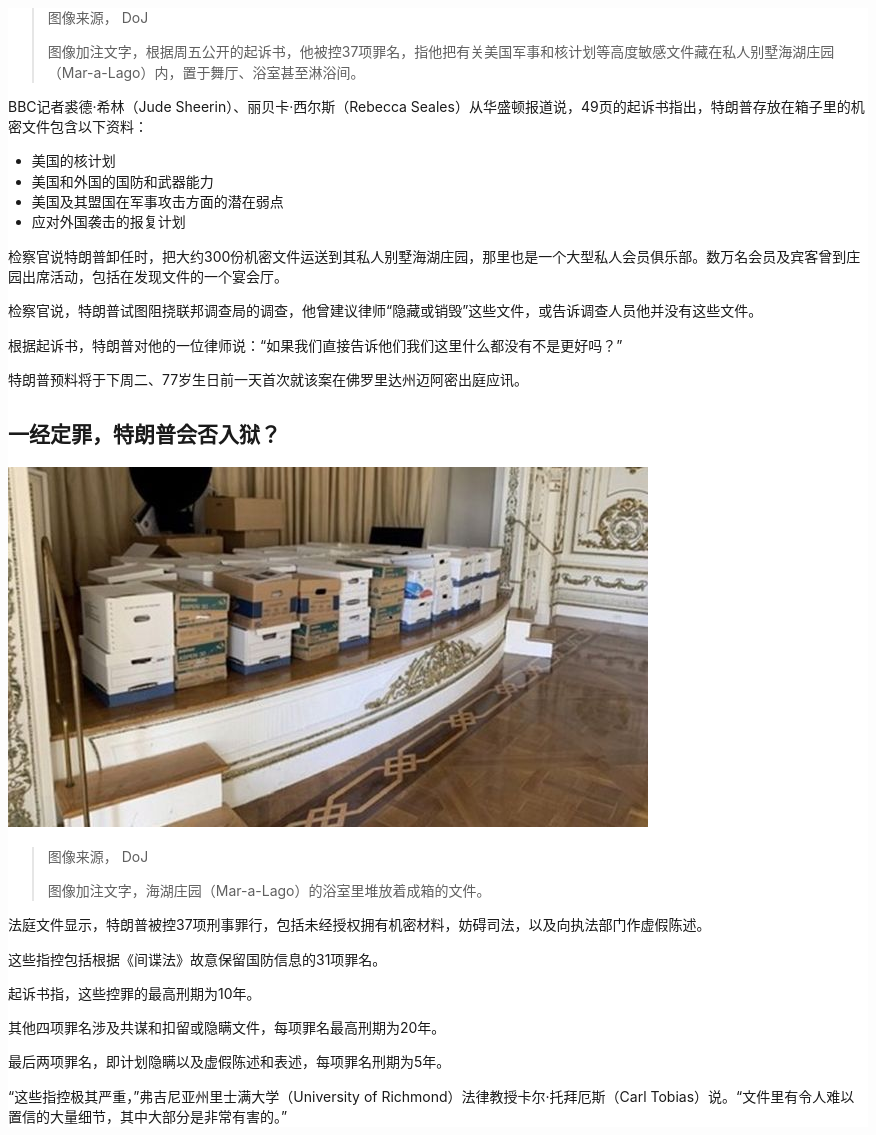 > 图像来源，  DoJ
>
> 图像加注文字，根据周五公开的起诉书，他被控37项罪名，指他把有关美国军事和核计划等高度敏感文件藏在私人别墅海湖庄园（Mar-a-Lago）内，置于舞厅、浴室甚至淋浴间。

BBC记者裘德·希林（Jude Sheerin）、丽贝卡·西尔斯（Rebecca Seales）从华盛顿报道说，49页的起诉书指出，特朗普存放在箱子里的机密文件包含以下资料：

  * 美国的核计划 
  * 美国和外国的国防和武器能力 
  * 美国及其盟国在军事攻击方面的潜在弱点 
  * 应对外国袭击的报复计划 

检察官说特朗普卸任时，把大约300份机密文件运送到其私人别墅海湖庄园，那里也是一个大型私人会员俱乐部。数万名会员及宾客曾到庄园出席活动，包括在发现文件的一个宴会厅。

检察官说，特朗普试图阻挠联邦调查局的调查，他曾建议律师“隐藏或销毁”这些文件，或告诉调查人员他并没有这些文件。

根据起诉书，特朗普对他的一位律师说：“如果我们直接告诉他们我们这里什么都没有不是更好吗？”

特朗普预料将于下周二、77岁生日前一天首次就该案在佛罗里达州迈阿密出庭应讯。

##  一经定罪，特朗普会否入狱？

![海湖庄园（Mar-a- Lago）的浴室里堆放着成箱的文件。](_130050698_djtindictmntballroom.jpg)

> 图像来源，  DoJ
>
> 图像加注文字，海湖庄园（Mar-a-Lago）的浴室里堆放着成箱的文件。

法庭文件显示，特朗普被控37项刑事罪行，包括未经授权拥有机密材料，妨碍司法，以及向执法部门作虚假陈述。

这些指控包括根据《间谍法》故意保留国防信息的31项罪名。

起诉书指，这些控罪的最高刑期为10年。

其他四项罪名涉及共谋和扣留或隐瞒文件，每项罪名最高刑期为20年。

最后两项罪名，即计划隐瞒以及虚假陈述和表述，每项罪名刑期为5年。

“这些指控极其严重，”弗吉尼亚州里士满大学（University of Richmond）法律教授卡尔·托拜厄斯（Carl Tobias）说。“文件里有令人难以置信的大量细节，其中大部分是非常有害的。”
